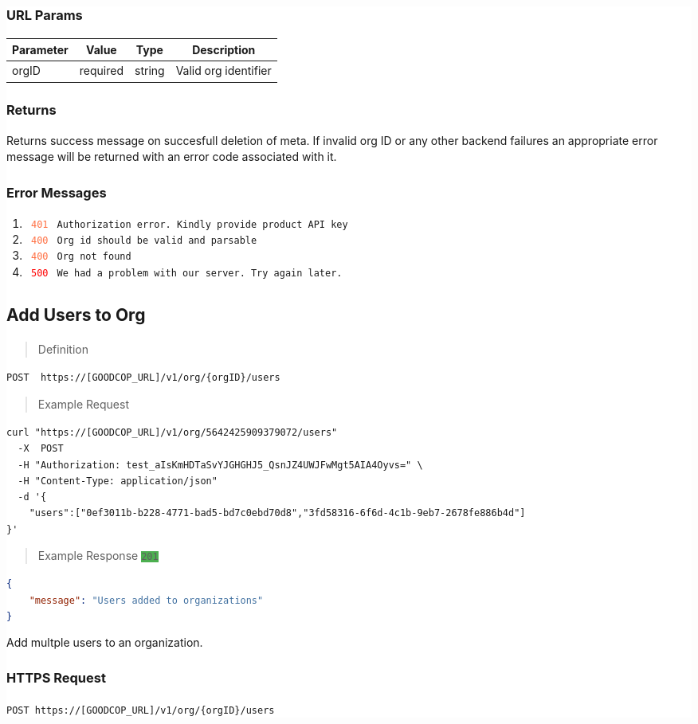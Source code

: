 ### URL Params

Parameter | Value | Type | Description
--------- | ------- | --------------- | -----------
orgID | required | string | Valid org identifier 

### Returns

Returns success message on succesfull deletion of meta. If invalid org ID or any other backend failures an appropriate error message will be returned with an error code associated with it.

### Error Messages

1.  <code style="background:#FFFFFF;color:#FF7043;"> 401 </code> `Authorization error. Kindly provide product API key` 
2.  <code style="background:#FFFFFF;color:#FF7043;"> 400 </code> `Org id should be valid and parsable` 
3.  <code style="background:#FFFFFF;color:#FF7043;"> 400 </code> `Org not found` 
4.  <code style="background:#FFFFFF;color:#FF0000;"> 500 </code> `We had a problem with our server. Try again later.`

## Add Users to Org

> Definition

```
POST  https://[GOODCOP_URL]/v1/org/{orgID}/users

```
> Example Request

```shell
curl "https://[GOODCOP_URL]/v1/org/5642425909379072/users"
  -X  POST
  -H "Authorization: test_aIsKmHDTaSvYJGHGHJ5_QsnJZ4UWJFwMgt5AIA4Oyvs=" \
  -H "Content-Type: application/json"
  -d '{
	"users":["0ef3011b-b228-4771-bad5-bd7c0ebd70d8","3fd58316-6f6d-4c1b-9eb7-2678fe886b4d"]
}'
```

> Example Response <code style="background:#4CAF50;">201</code>

```json
{
    "message": "Users added to organizations"
}

```

Add multple users to an organization.

### HTTPS Request

`POST https://[GOODCOP_URL]/v1/org/{orgID}/users`
